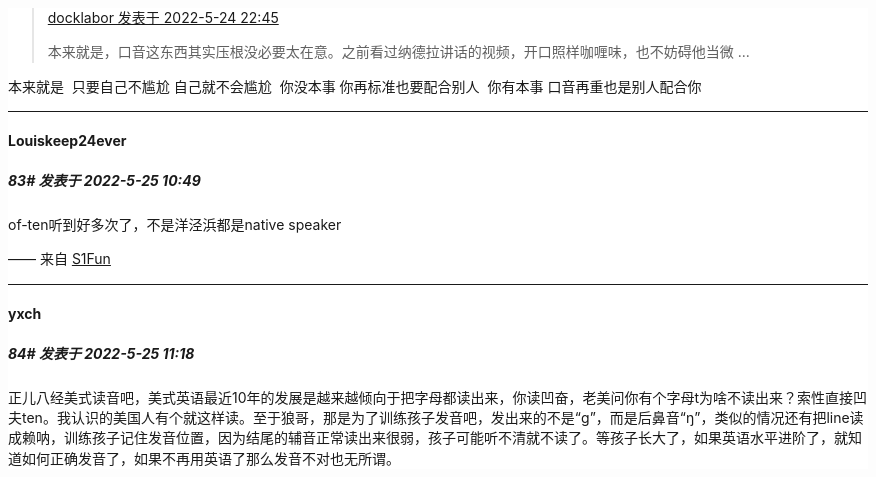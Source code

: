 <blockquote><a href="httphttps://bbs.saraba1st.com/2b/forum.php?mod=redirect&amp;goto=findpost&amp;pid=55976138&amp;ptid=2071237" target="_blank">docklabor 发表于 2022-5-24 22:45</a>

本来就是，口音这东西其实压根没必要太在意。之前看过纳德拉讲话的视频，开口照样咖喱味，也不妨碍他当微 ...</blockquote>
本来就是  只要自己不尴尬 自己就不会尴尬  你没本事 你再标准也要配合别人  你有本事 口音再重也是别人配合你

*****

####  Louiskeep24ever  
##### 83#       发表于 2022-5-25 10:49

of-ten听到好多次了，不是洋泾浜都是native speaker

—— 来自 [S1Fun](https://s1fun.koalcat.com)



*****

####  yxch  
##### 84#       发表于 2022-5-25 11:18

正儿八经美式读音吧，美式英语最近10年的发展是越来越倾向于把字母都读出来，你读凹奋，老美问你有个字母t为啥不读出来？索性直接凹夫ten。我认识的美国人有个就这样读。至于狼哥，那是为了训练孩子发音吧，发出来的不是“g”，而是后鼻音“ŋ”，类似的情况还有把line读成赖呐，训练孩子记住发音位置，因为结尾的辅音正常读出来很弱，孩子可能听不清就不读了。等孩子长大了，如果英语水平进阶了，就知道如何正确发音了，如果不再用英语了那么发音不对也无所谓。

